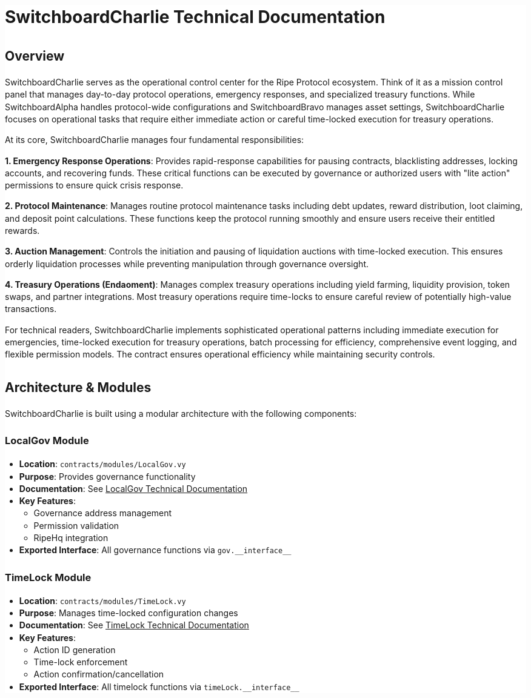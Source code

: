 # SwitchboardCharlie Technical Documentation

## Overview

SwitchboardCharlie serves as the operational control center for the Ripe Protocol ecosystem. Think of it as a mission control panel that manages day-to-day protocol operations, emergency responses, and specialized treasury functions. While SwitchboardAlpha handles protocol-wide configurations and SwitchboardBravo manages asset settings, SwitchboardCharlie focuses on operational tasks that require either immediate action or careful time-locked execution for treasury operations.

At its core, SwitchboardCharlie manages four fundamental responsibilities:

**1. Emergency Response Operations**: Provides rapid-response capabilities for pausing contracts, blacklisting addresses, locking accounts, and recovering funds. These critical functions can be executed by governance or authorized users with "lite action" permissions to ensure quick crisis response.

**2. Protocol Maintenance**: Manages routine protocol maintenance tasks including debt updates, reward distribution, loot claiming, and deposit point calculations. These functions keep the protocol running smoothly and ensure users receive their entitled rewards.

**3. Auction Management**: Controls the initiation and pausing of liquidation auctions with time-locked execution. This ensures orderly liquidation processes while preventing manipulation through governance oversight.

**4. Treasury Operations (Endaoment)**: Manages complex treasury operations including yield farming, liquidity provision, token swaps, and partner integrations. Most treasury operations require time-locks to ensure careful review of potentially high-value transactions.

For technical readers, SwitchboardCharlie implements sophisticated operational patterns including immediate execution for emergencies, time-locked execution for treasury operations, batch processing for efficiency, comprehensive event logging, and flexible permission models. The contract ensures operational efficiency while maintaining security controls.

## Architecture & Modules

SwitchboardCharlie is built using a modular architecture with the following components:

### LocalGov Module
- **Location**: `contracts/modules/LocalGov.vy`
- **Purpose**: Provides governance functionality
- **Documentation**: See [LocalGov Technical Documentation](../modules/LocalGov.md)
- **Key Features**:
  - Governance address management
  - Permission validation
  - RipeHq integration
- **Exported Interface**: All governance functions via `gov.__interface__`

### TimeLock Module
- **Location**: `contracts/modules/TimeLock.vy`
- **Purpose**: Manages time-locked configuration changes
- **Documentation**: See [TimeLock Technical Documentation](../modules/TimeLock.md)
- **Key Features**:
  - Action ID generation
  - Time-lock enforcement
  - Action confirmation/cancellation
- **Exported Interface**: All timelock functions via `timeLock.__interface__`
